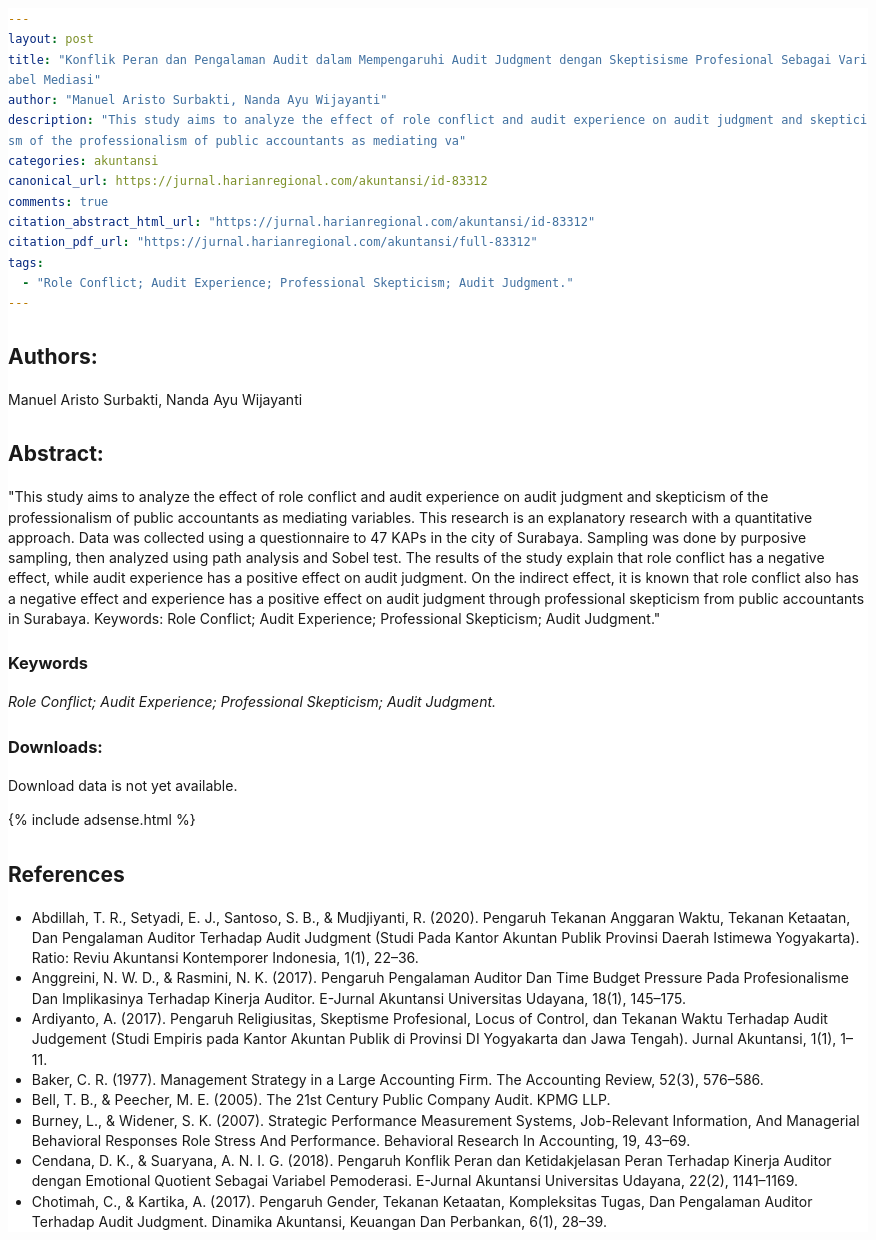 ```yaml
---
layout: post
title: "Konflik Peran dan Pengalaman Audit dalam Mempengaruhi Audit Judgment dengan Skeptisisme Profesional Sebagai Variabel Mediasi"
author: "Manuel Aristo Surbakti, Nanda Ayu Wijayanti"
description: "This study aims to analyze the effect of role conflict and audit experience on audit judgment and skepticism of the professionalism of public accountants as mediating va"
categories: akuntansi
canonical_url: https://jurnal.harianregional.com/akuntansi/id-83312
comments: true
citation_abstract_html_url: "https://jurnal.harianregional.com/akuntansi/id-83312"
citation_pdf_url: "https://jurnal.harianregional.com/akuntansi/full-83312"
tags:
  - "Role Conflict; Audit Experience; Professional Skepticism; Audit Judgment."
---
```


## Authors:
Manuel Aristo Surbakti, Nanda Ayu Wijayanti

## Abstract:
"This study aims to analyze the effect of role conflict and audit experience on audit judgment and skepticism of the professionalism of public accountants as mediating variables. This research is an explanatory research with a quantitative approach. Data was collected using a questionnaire to 47 KAPs in the city of Surabaya. Sampling was done by purposive sampling, then analyzed using path analysis and Sobel test. The results of the study explain that role conflict has a negative effect, while audit experience has a positive effect on audit judgment. On the indirect effect, it is known that role conflict also has a negative effect and experience has a positive effect on audit judgment through professional skepticism from public accountants in Surabaya. Keywords: Role Conflict; Audit Experience; Professional Skepticism; Audit Judgment."

### Keywords
*Role Conflict; Audit Experience; Professional Skepticism; Audit Judgment.*

### Downloads:
Download data is not yet available.

{% include adsense.html %}
## References
- Abdillah, T. R., Setyadi, E. J., Santoso, S. B., & Mudjiyanti, R. (2020). Pengaruh Tekanan Anggaran Waktu, Tekanan Ketaatan, Dan Pengalaman Auditor Terhadap Audit Judgment (Studi Pada Kantor Akuntan Publik Provinsi Daerah Istimewa Yogyakarta). Ratio: Reviu Akuntansi Kontemporer Indonesia, 1(1), 22–36.
- Anggreini, N. W. D., & Rasmini, N. K. (2017). Pengaruh Pengalaman Auditor Dan Time Budget Pressure Pada Profesionalisme Dan Implikasinya Terhadap Kinerja Auditor. E-Jurnal Akuntansi Universitas Udayana, 18(1), 145–175.
- Ardiyanto, A. (2017). Pengaruh Religiusitas, Skeptisme Profesional, Locus of Control, dan Tekanan Waktu Terhadap Audit Judgement (Studi Empiris pada Kantor Akuntan Publik di Provinsi DI Yogyakarta dan Jawa Tengah). Jurnal Akuntansi, 1(1), 1–11.
- Baker, C. R. (1977). Management Strategy in a Large Accounting Firm. The Accounting Review, 52(3), 576–586.
- Bell, T. B., & Peecher, M. E. (2005). The 21st Century Public Company Audit. KPMG LLP.
- Burney, L., & Widener, S. K. (2007). Strategic Performance Measurement Systems, Job-Relevant Information, And Managerial Behavioral Responses Role Stress And Performance. Behavioral Research In Accounting, 19, 43–69.
- Cendana, D. K., & Suaryana, A. N. I. G. (2018). Pengaruh Konflik Peran dan Ketidakjelasan Peran Terhadap Kinerja Auditor dengan Emotional Quotient Sebagai Variabel Pemoderasi. E-Jurnal Akuntansi Universitas Udayana, 22(2), 1141–1169.
- Chotimah, C., & Kartika, A. (2017). Pengaruh Gender, Tekanan Ketaatan, Kompleksitas Tugas, Dan Pengalaman Auditor Terhadap Audit Judgment. Dinamika Akuntansi, Keuangan Dan Perbankan, 6(1), 28–39.